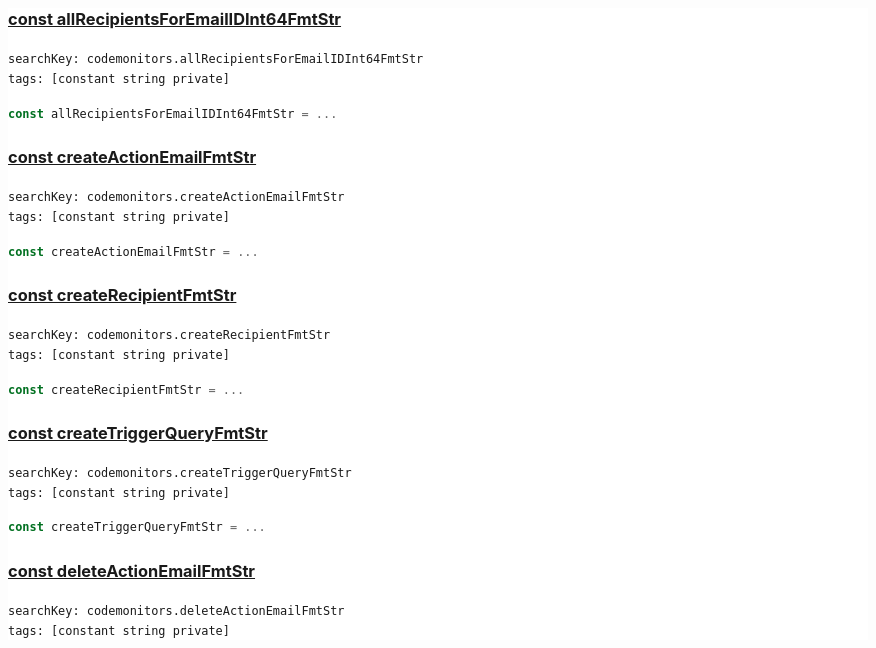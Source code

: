 ### <a id="allRecipientsForEmailIDInt64FmtStr" href="#allRecipientsForEmailIDInt64FmtStr">const allRecipientsForEmailIDInt64FmtStr</a>

```
searchKey: codemonitors.allRecipientsForEmailIDInt64FmtStr
tags: [constant string private]
```

```Go
const allRecipientsForEmailIDInt64FmtStr = ...
```

### <a id="createActionEmailFmtStr" href="#createActionEmailFmtStr">const createActionEmailFmtStr</a>

```
searchKey: codemonitors.createActionEmailFmtStr
tags: [constant string private]
```

```Go
const createActionEmailFmtStr = ...
```

### <a id="createRecipientFmtStr" href="#createRecipientFmtStr">const createRecipientFmtStr</a>

```
searchKey: codemonitors.createRecipientFmtStr
tags: [constant string private]
```

```Go
const createRecipientFmtStr = ...
```

### <a id="createTriggerQueryFmtStr" href="#createTriggerQueryFmtStr">const createTriggerQueryFmtStr</a>

```
searchKey: codemonitors.createTriggerQueryFmtStr
tags: [constant string private]
```

```Go
const createTriggerQueryFmtStr = ...
```

### <a id="deleteActionEmailFmtStr" href="#deleteActionEmailFmtStr">const deleteActionEmailFmtStr</a>

```
searchKey: codemonitors.deleteActionEmailFmtStr
tags: [constant string private]
```
